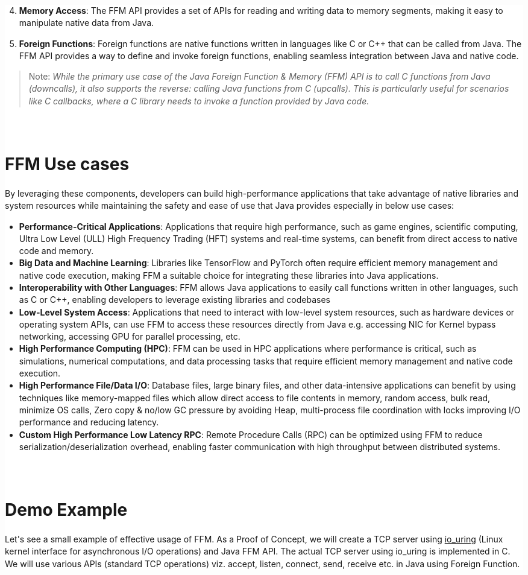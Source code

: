 4. **Memory Access**: The FFM API provides a set of APIs for reading and writing data to memory segments, making it easy to manipulate native data from Java.

5. **Foreign Functions**: Foreign functions are native functions written in languages like C or C++ that can be called from Java. The FFM API provides a way to define and invoke foreign functions, enabling seamless integration between Java and native code.

>Note: _While the primary use case of the Java Foreign Function & Memory (FFM) API is to call C functions from Java (downcalls), it also supports the reverse: calling Java functions from C (upcalls). This is particularly useful for scenarios like C callbacks, where a C library needs to invoke a function provided by Java code._

<br>

# FFM Use cases

By leveraging these components, developers can build high-performance applications that take advantage of native libraries and system resources while maintaining the safety and ease of use that Java provides especially in below use cases:

- **Performance-Critical Applications**: Applications that require high performance, such as game engines, scientific computing, Ultra Low Level (ULL) High Frequency Trading (HFT) systems and real-time systems, can benefit from direct access to native code and memory.
- **Big Data and Machine Learning**: Libraries like TensorFlow and PyTorch often require efficient memory management and native code execution, making FFM a suitable choice for integrating these libraries into Java applications.
- **Interoperability with Other Languages**: FFM allows Java applications to easily call functions written in other languages, such as C or C++, enabling developers to leverage existing libraries and codebases
- **Low-Level System Access**: Applications that need to interact with low-level system resources, such as hardware devices or operating system APIs, can use FFM to access these resources directly from Java e.g. accessing NIC for Kernel bypass networking, accessing GPU for parallel processing, etc.
- **High Performance Computing (HPC)**: FFM can be used in HPC applications where performance is critical, such as simulations, numerical computations, and data processing tasks that require efficient memory management and native code execution.
- **High Performance File/Data I/O**: Database files, large binary files, and other data-intensive applications can benefit by using techniques like memory-mapped files which allow direct access to file contents in memory, random access, bulk read, minimize OS calls, Zero copy & no/low GC pressure by avoiding Heap, multi-process file coordination with locks improving I/O performance and reducing latency.
- **Custom High Performance Low Latency RPC**: Remote Procedure Calls (RPC) can be optimized using FFM to reduce serialization/deserialization overhead, enabling faster communication with high throughput between distributed systems.

<br>

# Demo Example

Let's see a small example of effective usage of FFM. As a Proof of Concept, we will create a TCP server using <a href="https://developers.redhat.com/articles/2023/04/12/why-you-should-use-iouring-network-io" target="_blank" rel="noopener noreferrer">io_uring</a> (Linux kernel interface for asynchronous I/O operations) and Java FFM API. The actual TCP server using io_uring is implemented in C. We will use various APIs (standard TCP operations) viz. accept, listen, connect, send, receive etc. in Java using Foreign Function.
